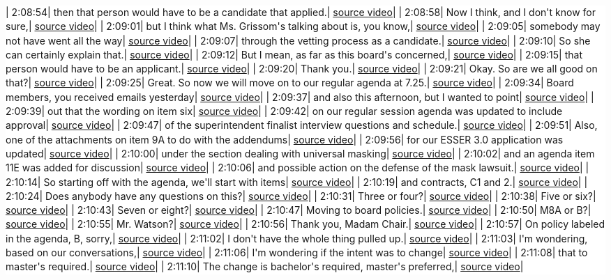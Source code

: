 | 2:08:54| then that person would have to be a candidate that applied.| [source video](https://archive.org/details/school-board-264-220207?start=7734)|
| 2:08:58| Now I think, and I don't know for sure,| [source video](https://archive.org/details/school-board-264-220207?start=7738)|
| 2:09:01| but I think what Ms. Grissom's talking about is, you know,| [source video](https://archive.org/details/school-board-264-220207?start=7741)|
| 2:09:05| somebody may not have went all the way| [source video](https://archive.org/details/school-board-264-220207?start=7745)|
| 2:09:07| through the vetting process as a candidate.| [source video](https://archive.org/details/school-board-264-220207?start=7747)|
| 2:09:10| So she can certainly explain that.| [source video](https://archive.org/details/school-board-264-220207?start=7750)|
| 2:09:12| But I mean, as far as this board's concerned,| [source video](https://archive.org/details/school-board-264-220207?start=7752)|
| 2:09:15| that person would have to be an applicant.| [source video](https://archive.org/details/school-board-264-220207?start=7755)|
| 2:09:20| Thank you.| [source video](https://archive.org/details/school-board-264-220207?start=7760)|
| 2:09:21| Okay. So are we all good on that?| [source video](https://archive.org/details/school-board-264-220207?start=7761)|
| 2:09:25| Great. So now we will move on to our regular agenda at 7.25.| [source video](https://archive.org/details/school-board-264-220207?start=7765)|
| 2:09:34| Board members, you received emails yesterday| [source video](https://archive.org/details/school-board-264-220207?start=7774)|
| 2:09:37| and also this afternoon, but I wanted to point| [source video](https://archive.org/details/school-board-264-220207?start=7777)|
| 2:09:39| out that the wording on item six| [source video](https://archive.org/details/school-board-264-220207?start=7779)|
| 2:09:42| on our regular session agenda was updated to include approval| [source video](https://archive.org/details/school-board-264-220207?start=7782)|
| 2:09:47| of the superintendent finalist interview questions and schedule.| [source video](https://archive.org/details/school-board-264-220207?start=7787)|
| 2:09:51| Also, one of the attachments on item 9A to do with the addendums| [source video](https://archive.org/details/school-board-264-220207?start=7791)|
| 2:09:56| for our ESSER 3.0 application was updated| [source video](https://archive.org/details/school-board-264-220207?start=7796)|
| 2:10:00| under the section dealing with universal masking| [source video](https://archive.org/details/school-board-264-220207?start=7800)|
| 2:10:02| and an agenda item 11E was added for discussion| [source video](https://archive.org/details/school-board-264-220207?start=7802)|
| 2:10:06| and possible action on the defense of the mask lawsuit.| [source video](https://archive.org/details/school-board-264-220207?start=7806)|
| 2:10:14| So starting off with the agenda, we'll start with items| [source video](https://archive.org/details/school-board-264-220207?start=7814)|
| 2:10:19| and contracts, C1 and 2.| [source video](https://archive.org/details/school-board-264-220207?start=7819)|
| 2:10:24| Does anybody have any questions on this?| [source video](https://archive.org/details/school-board-264-220207?start=7824)|
| 2:10:31| Three or four?| [source video](https://archive.org/details/school-board-264-220207?start=7831)|
| 2:10:38| Five or six?| [source video](https://archive.org/details/school-board-264-220207?start=7838)|
| 2:10:43| Seven or eight?| [source video](https://archive.org/details/school-board-264-220207?start=7843)|
| 2:10:47| Moving to board policies.| [source video](https://archive.org/details/school-board-264-220207?start=7847)|
| 2:10:50| M8A or B?| [source video](https://archive.org/details/school-board-264-220207?start=7850)|
| 2:10:55| Mr. Watson?| [source video](https://archive.org/details/school-board-264-220207?start=7855)|
| 2:10:56| Thank you, Madam Chair.| [source video](https://archive.org/details/school-board-264-220207?start=7856)|
| 2:10:57| On policy labeled in the agenda, B, sorry,| [source video](https://archive.org/details/school-board-264-220207?start=7857)|
| 2:11:02| I don't have the whole thing pulled up.| [source video](https://archive.org/details/school-board-264-220207?start=7862)|
| 2:11:03| I'm wondering, based on our conversations,| [source video](https://archive.org/details/school-board-264-220207?start=7863)|
| 2:11:06| I'm wondering if the intent was to change| [source video](https://archive.org/details/school-board-264-220207?start=7866)|
| 2:11:08| that to master's required.| [source video](https://archive.org/details/school-board-264-220207?start=7868)|
| 2:11:10| The change is bachelor's required, master's preferred,| [source video](https://archive.org/details/school-board-264-220207?start=7870)|
